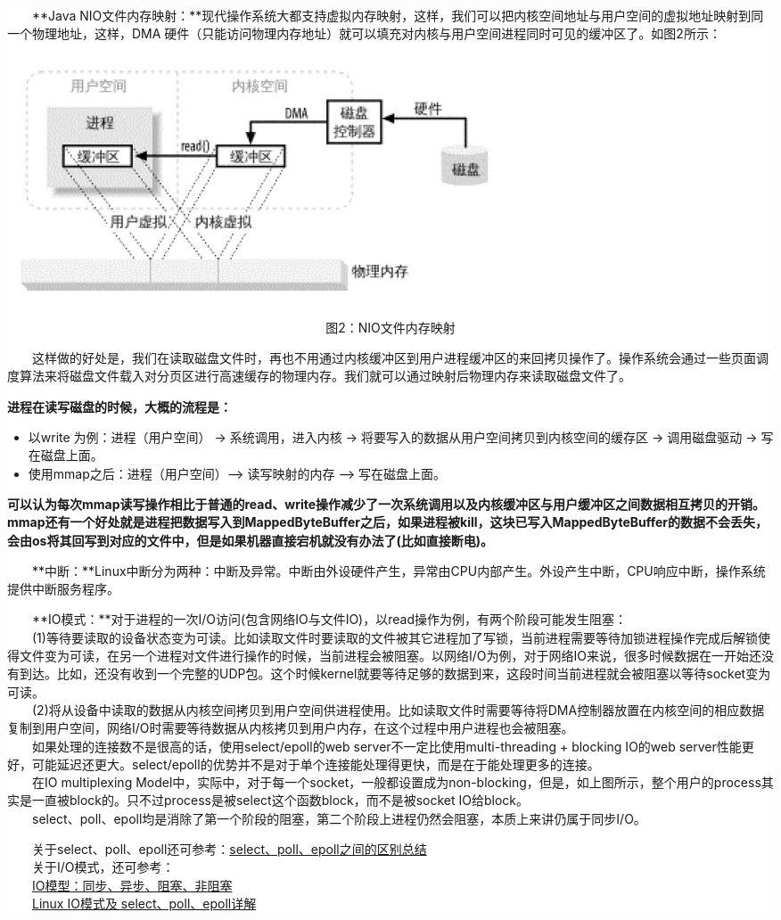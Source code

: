 
&emsp;&emsp;**Java NIO文件内存映射：**现代操作系统大都支持虚拟内存映射，这样，我们可以把内核空间地址与用户空间的虚拟地址映射到同一个物理地址，这样，DMA 硬件（只能访问物理内存地址）就可以填充对内核与用户空间进程同时可见的缓冲区了。如图2所示：  

![AOP代理图](/img/2017-11-15/mmapfile.png)
<center>图2：NIO文件内存映射</center>  

&emsp;&emsp;这样做的好处是，我们在读取磁盘文件时，再也不用通过内核缓冲区到用户进程缓冲区的来回拷贝操作了。操作系统会通过一些页面调度算法来将磁盘文件载入对分页区进行高速缓存的物理内存。我们就可以通过映射后物理内存来读取磁盘文件了。  

**进程在读写磁盘的时候，大概的流程是：**
* 以write 为例：进程（用户空间） -> 系统调用，进入内核 -> 将要写入的数据从用户空间拷贝到内核空间的缓存区 -> 调用磁盘驱动 -> 写在磁盘上面。  
* 使用mmap之后：进程（用户空间）--> 读写映射的内存 --> 写在磁盘上面。  

**可以认为每次mmap读写操作相比于普通的read、write操作减少了一次系统调用以及内核缓冲区与用户缓冲区之间数据相互拷贝的开销。mmap还有一个好处就是进程把数据写入到MappedByteBuffer之后，如果进程被kill，这块已写入MappedByteBuffer的数据不会丢失，会由os将其回写到对应的文件中，但是如果机器直接宕机就没有办法了(比如直接断电)。**        

&emsp;&emsp;**中断：**Linux中断分为两种：中断及异常。中断由外设硬件产生，异常由CPU内部产生。外设产生中断，CPU响应中断，操作系统提供中断服务程序。  

&emsp;&emsp;**IO模式：**对于进程的一次I/O访问(包含网络IO与文件IO)，以read操作为例，有两个阶段可能发生阻塞：  
&emsp;&emsp;(1)等待要读取的设备状态变为可读。比如读取文件时要读取的文件被其它进程加了写锁，当前进程需要等待加锁进程操作完成后解锁使得文件变为可读，在另一个进程对文件进行操作的时候，当前进程会被阻塞。以网络I/O为例，对于网络IO来说，很多时候数据在一开始还没有到达。比如，还没有收到一个完整的UDP包。这个时候kernel就要等待足够的数据到来，这段时间当前进程就会被阻塞以等待socket变为可读。  
&emsp;&emsp;(2)将从设备中读取的数据从内核空间拷贝到用户空间供进程使用。比如读取文件时需要等待将DMA控制器放置在内核空间的相应数据复制到用户空间，网络I/O时需要等待数据从内核拷贝到用户内存，在这个过程中用户进程也会被阻塞。  
&emsp;&emsp;如果处理的连接数不是很高的话，使用select/epoll的web server不一定比使用multi-threading + blocking IO的web server性能更好，可能延迟还更大。select/epoll的优势并不是对于单个连接能处理得更快，而是在于能处理更多的连接。  
&emsp;&emsp;在IO multiplexing Model中，实际中，对于每一个socket，一般都设置成为non-blocking，但是，如上图所示，整个用户的process其实是一直被block的。只不过process是被select这个函数block，而不是被socket IO给block。  
&emsp;&emsp;select、poll、epoll均是消除了第一个阶段的阻塞，第二个阶段上进程仍然会阻塞，本质上来讲仍属于同步I/O。  
  
&emsp;&emsp;关于select、poll、epoll还可参考：[select、poll、epoll之间的区别总结](http://www.cnblogs.com/Anker/p/3265058.html)  
&emsp;&emsp;关于I/O模式，还可参考：    
&emsp;&emsp;[IO模型：同步、异步、阻塞、非阻塞](https://songlee24.github.io/2016/07/19/explanation-of-5-IO-models/)  
&emsp;&emsp;[Linux IO模式及 select、poll、epoll详解](https://segmentfault.com/a/1190000003063859)  
 